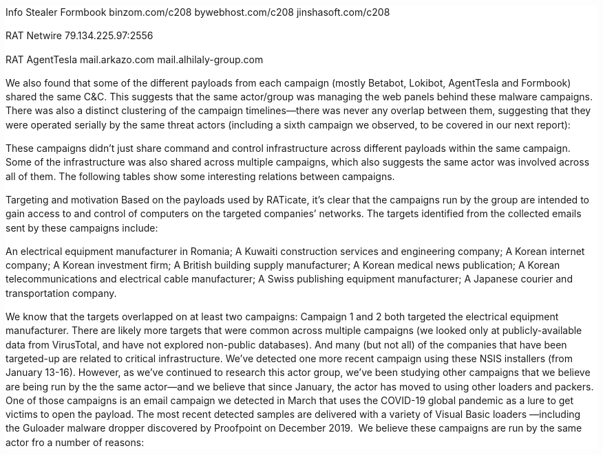
Info Stealer
Formbook
binzom.com/c208
bywebhost.com/c208
jinshasoft.com/c208


RAT
Netwire
79.134.225.97:2556


RAT
AgentTesla
mail.arkazo.com
mail.alhilaly-group.com



We also found that some of the different payloads from each campaign (mostly Betabot, Lokibot, AgentTesla and Formbook) shared the same C&C. This suggests that the same actor/group was managing the web panels behind these malware campaigns.
There was also a distinct clustering of the campaign timelines—there was never any overlap between them, suggesting that they were operated serially by the same threat actors (including a sixth campaign we observed, to be covered in our next report):

These campaigns didn’t just share command and control infrastructure across different payloads within the same campaign. Some of the infrastructure was also shared across multiple campaigns, which also suggests the same actor was involved across all of them.
The following tables show some interesting relations between campaigns.

Targeting and motivation
Based on the payloads used by RATicate, it’s clear that the campaigns run by the group are intended to gain access to and control of computers on the targeted companies’ networks. The targets identified from the collected emails sent by these campaigns include:

An electrical equipment manufacturer in Romania;
A Kuwaiti construction services and engineering company;
A Korean internet company;
A Korean investment firm;
A British building supply manufacturer;
A Korean medical news publication;
A Korean telecommunications and electrical cable manufacturer;
A Swiss publishing equipment manufacturer;
A Japanese courier and transportation company.

We know that the targets overlapped on at least two campaigns: Campaign 1 and 2 both targeted the electrical equipment manufacturer. There are likely more targets that were common across multiple campaigns (we looked only at publicly-available data from VirusTotal, and have not explored non-public databases). And many (but not all) of the companies that have been targeted-up are related to critical infrastructure.
We’ve detected one more recent campaign using these NSIS installers (from January 13-16). However, as we’ve continued to research this actor group, we’ve been studying other campaigns that we believe are being run by the the same actor—and we believe that since January, the actor has moved to using other loaders and packers.
One of those campaigns is an email campaign we detected in March that uses the COVID-19 global pandemic as a lure to get victims to open the payload. The most recent detected samples are delivered with a variety of Visual Basic loaders —including the Guloader malware dropper discovered by Proofpoint on December 2019. 
We believe these campaigns are run by the same actor fro a number of reasons:
